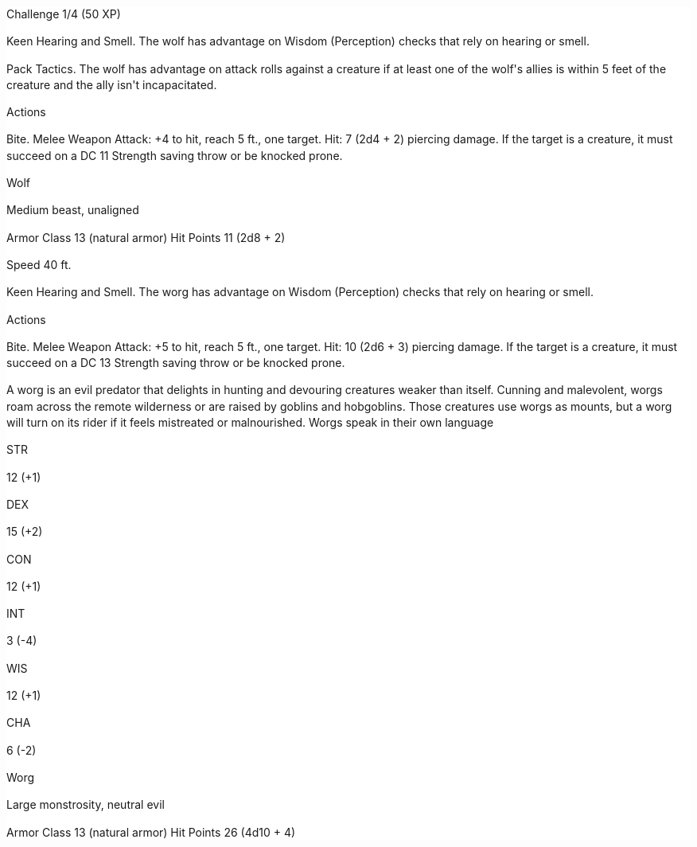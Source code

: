 Challenge 1/4 (50 XP)

Keen Hearing and Smell. The wolf has advantage on Wisdom (Perception) checks that rely on hearing or smell.

Pack Tactics. The wolf has advantage on attack rolls against a creature if at least one of the wolf's allies is within 5 feet of the creature and the ally isn't incapacitated.

Actions

Bite. Melee Weapon Attack: +4 to hit, reach 5 ft., one target. Hit: 7 (2d4 + 2) piercing damage. If the target is a creature, it must succeed on a DC 11 Strength saving throw or be knocked prone.

Wolf

Medium beast, unaligned

Armor Class 13 (natural armor) Hit Points 11 (2d8 + 2)

Speed 40 ft.

Keen Hearing and Smell. The worg has advantage on Wisdom (Perception) checks that rely on hearing or smell.

Actions

Bite. Melee Weapon Attack: +5 to hit, reach 5 ft., one target. Hit: 10 (2d6 + 3) piercing damage. If the target is a creature, it must succeed on a DC 13 Strength saving throw or be knocked prone.

A worg is an evil predator that delights in hunting and devouring creatures weaker than itself. Cunning and malevolent, worgs roam across the remote wilderness or are raised by goblins and hobgoblins. Those creatures use worgs as mounts, but a worg will turn on its rider if it feels mistreated or malnourished. Worgs speak in their own language

STR

12 (+1)

DEX

15 (+2)

CON

12 (+1)

INT

3 (-4)

WIS

12 (+1)

CHA

6 (-2)

Worg

Large monstrosity, neutral evil

Armor Class 13 (natural armor) Hit Points 26 (4d10 + 4)
